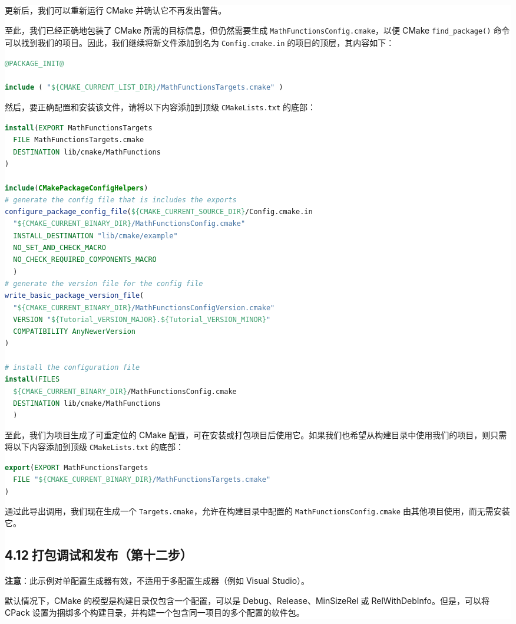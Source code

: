 更新后，我们可以重新运行 CMake 并确认它不再发出警告。

至此，我们已经正确地包装了 CMake 所需的目标信息，但仍然需要生成 `MathFunctionsConfig.cmake`，以便 CMake `find_package()` 命令可以找到我们的项目。因此，我们继续将新文件添加到名为 `Config.cmake.in` 的项目的顶层，其内容如下：

```cmake
@PACKAGE_INIT@

include ( "${CMAKE_CURRENT_LIST_DIR}/MathFunctionsTargets.cmake" )
```

然后，要正确配置和安装该文件，请将以下内容添加到顶级 `CMakeLists.txt` 的底部：

```cmake
install(EXPORT MathFunctionsTargets
  FILE MathFunctionsTargets.cmake
  DESTINATION lib/cmake/MathFunctions
)

include(CMakePackageConfigHelpers)
# generate the config file that is includes the exports
configure_package_config_file(${CMAKE_CURRENT_SOURCE_DIR}/Config.cmake.in
  "${CMAKE_CURRENT_BINARY_DIR}/MathFunctionsConfig.cmake"
  INSTALL_DESTINATION "lib/cmake/example"
  NO_SET_AND_CHECK_MACRO
  NO_CHECK_REQUIRED_COMPONENTS_MACRO
  )
# generate the version file for the config file
write_basic_package_version_file(
  "${CMAKE_CURRENT_BINARY_DIR}/MathFunctionsConfigVersion.cmake"
  VERSION "${Tutorial_VERSION_MAJOR}.${Tutorial_VERSION_MINOR}"
  COMPATIBILITY AnyNewerVersion
)

# install the configuration file
install(FILES
  ${CMAKE_CURRENT_BINARY_DIR}/MathFunctionsConfig.cmake
  DESTINATION lib/cmake/MathFunctions
  )
```

至此，我们为项目生成了可重定位的 CMake 配置，可在安装或打包项目后使用它。如果我们也希望从构建目录中使用我们的项目，则只需将以下内容添加到顶级 `CMakeLists.txt` 的底部：

```cmake
export(EXPORT MathFunctionsTargets
  FILE "${CMAKE_CURRENT_BINARY_DIR}/MathFunctionsTargets.cmake"
)
```

通过此导出调用，我们现在生成一个 `Targets.cmake`，允许在构建目录中配置的 `MathFunctionsConfig.cmake` 由其他项目使用，而无需安装它。

## 4.12 打包调试和发布（第十二步）

**注意**：此示例对单配置生成器有效，不适用于多配置生成器（例如 Visual Studio）。

默认情况下，CMake 的模型是构建目录仅包含一个配置，可以是 Debug、Release、MinSizeRel 或 RelWithDebInfo。但是，可以将 CPack 设置为捆绑多个构建目录，并构建一个包含同一项目的多个配置的软件包。
